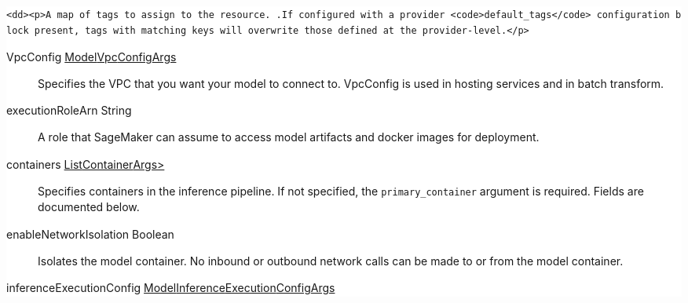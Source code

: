     <dd><p>A map of tags to assign to the resource. .If configured with a provider <code>default_tags</code> configuration block present, tags with matching keys will overwrite those defined at the provider-level.</p>
</dd><dt class="property-optional"
            title="Optional">
        <span id="vpcconfig_go">
<a data-swiftype-name="resource-property" data-swiftype-type="text" href="#vpcconfig_go" style="color: inherit; text-decoration: inherit;">Vpc<wbr>Config</a>
</span>
        <span class="property-indicator"></span>
        <span class="property-type"><a href="#modelvpcconfig">Model<wbr>Vpc<wbr>Config<wbr>Args</a></span>
    </dt>
    <dd><p>Specifies the VPC that you want your model to connect to. VpcConfig is used in hosting services and in batch transform.</p>
</dd></dl>
</pulumi-choosable>
</div>

<div>
<pulumi-choosable type="language" values="java">
<dl class="resources-properties"><dt class="property-required"
            title="Required">
        <span id="executionrolearn_java">
<a data-swiftype-name="resource-property" data-swiftype-type="text" href="#executionrolearn_java" style="color: inherit; text-decoration: inherit;">execution<wbr>Role<wbr>Arn</a>
</span>
        <span class="property-indicator"></span>
        <span class="property-type">String</span>
    </dt>
    <dd><p>A role that SageMaker can assume to access model artifacts and docker images for deployment.</p>
</dd><dt class="property-optional"
            title="Optional">
        <span id="containers_java">
<a data-swiftype-name="resource-property" data-swiftype-type="text" href="#containers_java" style="color: inherit; text-decoration: inherit;">containers</a>
</span>
        <span class="property-indicator"></span>
        <span class="property-type"><a href="#modelcontainer">List<Model<wbr>Container<wbr>Args></a></span>
    </dt>
    <dd><p>Specifies containers in the inference pipeline. If not specified, the <code>primary_container</code> argument is required. Fields are documented below.</p>
</dd><dt class="property-optional"
            title="Optional">
        <span id="enablenetworkisolation_java">
<a data-swiftype-name="resource-property" data-swiftype-type="text" href="#enablenetworkisolation_java" style="color: inherit; text-decoration: inherit;">enable<wbr>Network<wbr>Isolation</a>
</span>
        <span class="property-indicator"></span>
        <span class="property-type">Boolean</span>
    </dt>
    <dd><p>Isolates the model container. No inbound or outbound network calls can be made to or from the model container.</p>
</dd><dt class="property-optional"
            title="Optional">
        <span id="inferenceexecutionconfig_java">
<a data-swiftype-name="resource-property" data-swiftype-type="text" href="#inferenceexecutionconfig_java" style="color: inherit; text-decoration: inherit;">inference<wbr>Execution<wbr>Config</a>
</span>
        <span class="property-indicator"></span>
        <span class="property-type"><a href="#modelinferenceexecutionconfig">Model<wbr>Inference<wbr>Execution<wbr>Config<wbr>Args</a></span>
    </dt>